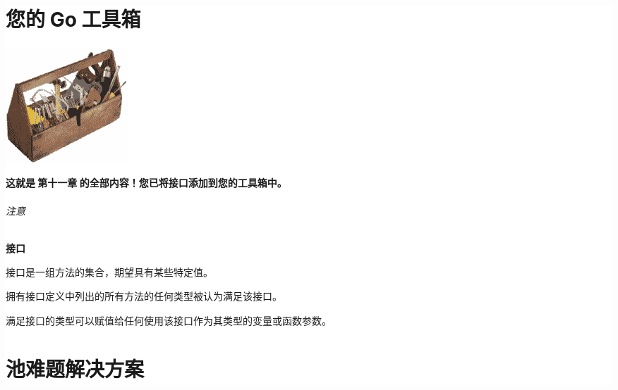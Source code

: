 # 您的 Go 工具箱

![image](img/f0347-01.png)

**这就是 第十一章 的全部内容！您已将接口添加到您的工具箱中。**

###### 注意

**接口**

接口是一组方法的集合，期望具有某些特定值。

拥有接口定义中列出的所有方法的任何类型被认为满足该接口。

满足接口的类型可以赋值给任何使用该接口作为其类型的变量或函数参数。

# 池难题解决方案
